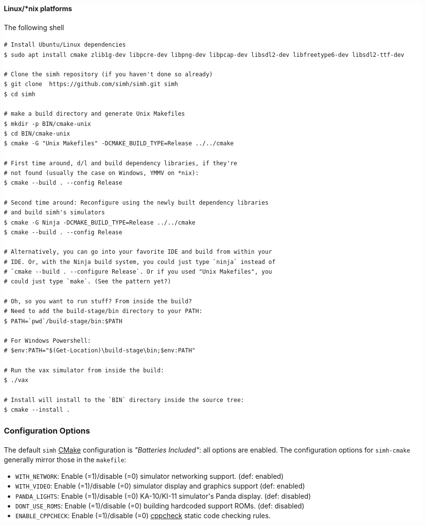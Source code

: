 #### Linux/*nix platforms

The following shell 

``` shell
# Install Ubuntu/Linux dependencies
$ sudo apt install cmake zlib1g-dev libpcre-dev libpng-dev libpcap-dev libsdl2-dev libfreetype6-dev libsdl2-ttf-dev

# Clone the simh repository (if you haven't done so already)
$ git clone  https://github.com/simh/simh.git simh
$ cd simh

# make a build directory and generate Unix Makefiles
$ mkdir -p BIN/cmake-unix
$ cd BIN/cmake-unix
$ cmake -G "Unix Makefiles" -DCMAKE_BUILD_TYPE=Release ../../cmake

# First time around, d/l and build dependency libraries, if they're
# not found (usually the case on Windows, YMMV on *nix):
$ cmake --build . --config Release

# Second time around: Reconfigure using the newly built dependency libraries
# and build simh's simulators
$ cmake -G Ninja -DCMAKE_BUILD_TYPE=Release ../../cmake
$ cmake --build . --config Release

# Alternatively, you can go into your favorite IDE and build from within your
# IDE. Or, with the Ninja build system, you could just type `ninja` instead of
# `cmake --build . --configure Release`. Or if you used "Unix Makefiles", you
# could just type `make`. (See the pattern yet?)

# Oh, so you want to run stuff? From inside the build?
# Need to add the build-stage/bin directory to your PATH:
$ PATH=`pwd`/build-stage/bin:$PATH

# For Windows Powershell:
# $env:PATH="$(Get-Location)\build-stage\bin;$env:PATH"

# Run the vax simulator from inside the build:
$ ./vax

# Install will install to the `BIN` directory inside the source tree:
$ cmake --install .
```

### Configuration Options

The default `simh` [CMake][cmake] configuration is _"Batteries Included"_: all
options are enabled. The configuration options for `simh-cmake` generally
mirror those in the `makefile`:

* `WITH_NETWORK`: Enable (=1)/disable (=0) simulator networking support. (def: enabled)
* `WITH_VIDEO`: Enable (=1)/disable (=0) simulator display and graphics support (def: enabled)
* `PANDA_LIGHTS`: Enable (=1)/disable (=0) KA-10/KI-11 simulator's Panda display. (def: disabled)
* `DONT_USE_ROMS`: Enable (=1)/disable (=0) building hardcoded support ROMs. (def: disabled)
* `ENABLE_CPPCHECK`: Enable (=1)/disable (=0) [cppcheck][cppcheck] static code checking rules.


[cmake]: https://cmake.org
[cppcheck]: http://cppcheck.sourceforge.net/
[ninja]: https://ninja-build.org/
[scoop]: https://scoop.sh/
[gitscm]: https://git-scm.com/
[npcap]: https://nmap.org/npcap/
[zlib]: https://www.zlib.net
[pcre2]: https://pcre.org
[libpng]: http://www.libpng.org/pub/png/libpng.html
[FreeType]: https://www.freetype.org/
[libpcap]: https://www.tcpdump.org/
[SDL2]: https://www.libsdl.org/
[SDL2_ttf]: https://www.libsdl.org/projects/SDL_ttf/
[mingw64]: https://mingw-w64.org/
[winflexbison]: https://github.com/lexxmark/winflexbison
[pthreads4w]: https://github.com/jwinarske/pthreads4w
[chocolatey]: https://chocolatey.org/